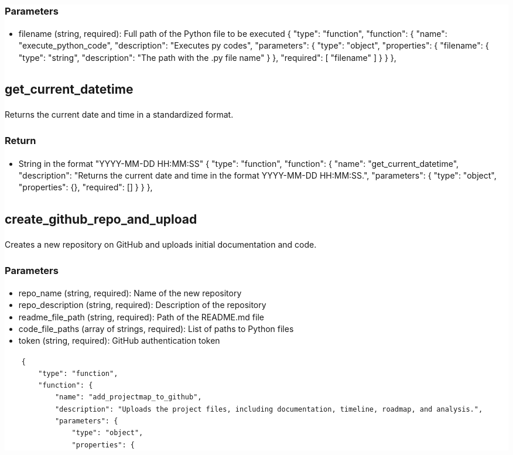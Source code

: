 ### Parameters
- filename (string, required): Full path of the Python file to be executed
{
    "type": "function",
    "function": {
        "name": "execute_python_code",
        "description": "Executes py codes",
        "parameters": {
            "type": "object",
            "properties": {
                "filename": {
                    "type": "string",
                    "description": "The path with the .py file name"
                }
            },
            "required": [
                "filename"
            ]
        }
    }
},


## get_current_datetime

Returns the current date and time in a standardized format.

### Return
- String in the format "YYYY-MM-DD HH:MM:SS"
{
    "type": "function",
    "function": {
        "name": "get_current_datetime",
        "description": "Returns the current date and time in the format YYYY-MM-DD HH:MM:SS.",
        "parameters": {
            "type": "object",
            "properties": {},
            "required": []
        }
    }
},


## create_github_repo_and_upload

Creates a new repository on GitHub and uploads initial documentation and code.

### Parameters
- repo_name (string, required): Name of the new repository
- repo_description (string, required): Description of the repository
- readme_file_path (string, required): Path of the README.md file
- code_file_paths (array of strings, required): List of paths to Python files
- token (string, required): GitHub authentication token
```
    {
        "type": "function",
        "function": {
            "name": "add_projectmap_to_github",
            "description": "Uploads the project files, including documentation, timeline, roadmap, and analysis.",
            "parameters": {
                "type": "object",
                "properties": {
```